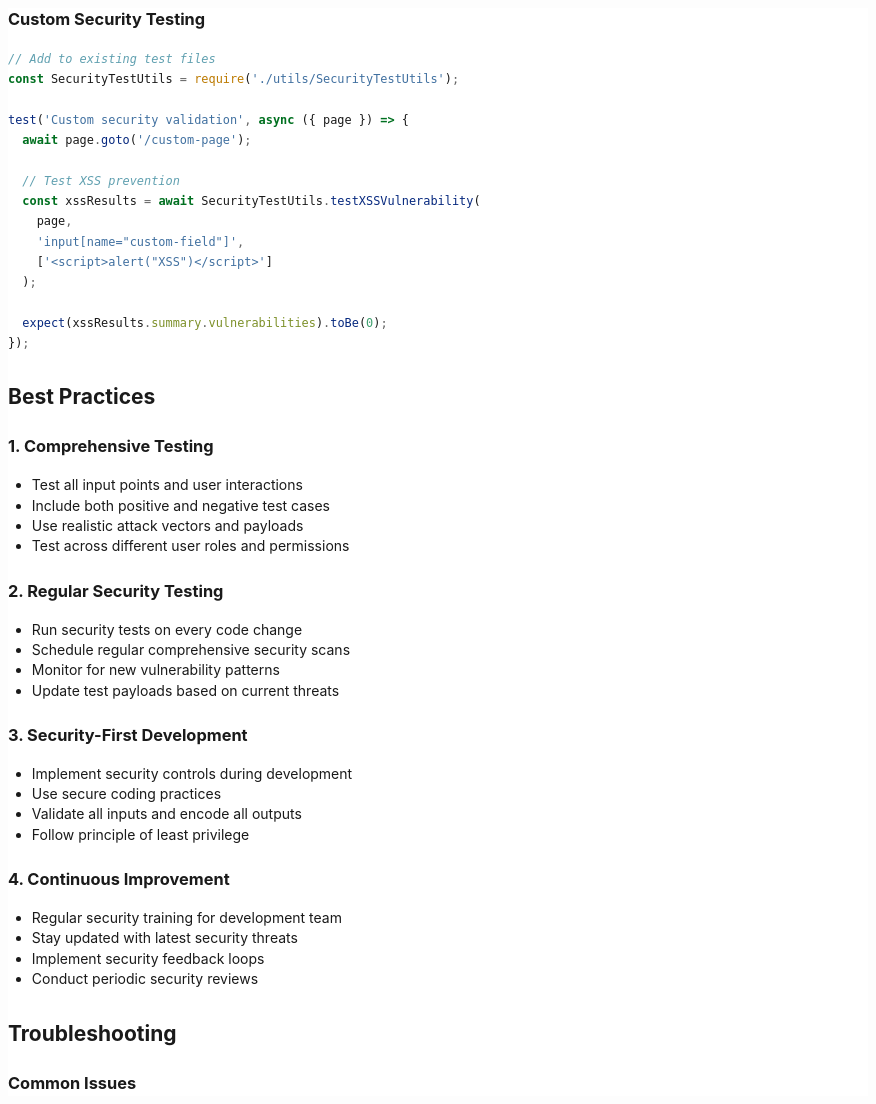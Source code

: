 ### Custom Security Testing

```javascript
// Add to existing test files
const SecurityTestUtils = require('./utils/SecurityTestUtils');

test('Custom security validation', async ({ page }) => {
  await page.goto('/custom-page');
  
  // Test XSS prevention
  const xssResults = await SecurityTestUtils.testXSSVulnerability(
    page, 
    'input[name="custom-field"]', 
    ['<script>alert("XSS")</script>']
  );
  
  expect(xssResults.summary.vulnerabilities).toBe(0);
});
```

## Best Practices

### 1. Comprehensive Testing
- Test all input points and user interactions
- Include both positive and negative test cases
- Use realistic attack vectors and payloads
- Test across different user roles and permissions

### 2. Regular Security Testing
- Run security tests on every code change
- Schedule regular comprehensive security scans
- Monitor for new vulnerability patterns
- Update test payloads based on current threats

### 3. Security-First Development
- Implement security controls during development
- Use secure coding practices
- Validate all inputs and encode all outputs
- Follow principle of least privilege

### 4. Continuous Improvement
- Regular security training for development team
- Stay updated with latest security threats
- Implement security feedback loops
- Conduct periodic security reviews

## Troubleshooting

### Common Issues
